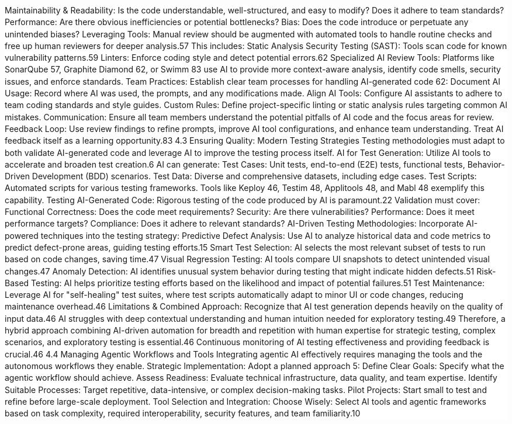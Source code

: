 Maintainability & Readability: Is the code understandable, well-structured, and easy to modify? Does it adhere to team standards?
Performance: Are there obvious inefficiencies or potential bottlenecks?
Bias: Does the code introduce or perpetuate any unintended biases?
Leveraging Tools: Manual review should be augmented with automated tools to handle routine checks and free up human reviewers for deeper analysis.57 This includes:
Static Analysis Security Testing (SAST): Tools scan code for known vulnerability patterns.59
Linters: Enforce coding style and detect potential errors.62
Specialized AI Review Tools: Platforms like SonarQube 57, Graphite Diamond 62, or Swimm 83 use AI to provide more context-aware analysis, identify code smells, security issues, and enforce standards.
Team Practices: Establish clear team processes for handling AI-generated code 62:
Document AI Usage: Record where AI was used, the prompts, and any modifications made.
Align AI Tools: Configure AI assistants to adhere to team coding standards and style guides.
Custom Rules: Define project-specific linting or static analysis rules targeting common AI mistakes.
Communication: Ensure all team members understand the potential pitfalls of AI code and the focus areas for review.
Feedback Loop: Use review findings to refine prompts, improve AI tool configurations, and enhance team understanding. Treat AI feedback itself as a learning opportunity.83
4.3 Ensuring Quality: Modern Testing Strategies
Testing methodologies must adapt to both validate AI-generated code and leverage AI to improve the testing process itself.
AI for Test Generation: Utilize AI tools to accelerate and broaden test creation.6 AI can generate:
Test Cases: Unit tests, end-to-end (E2E) tests, functional tests, Behavior-Driven Development (BDD) scenarios.
Test Data: Diverse and comprehensive datasets, including edge cases.
Test Scripts: Automated scripts for various testing frameworks.
Tools like Keploy 46, Testim 48, Applitools 48, and Mabl 48 exemplify this capability.
Testing AI-Generated Code: Rigorous testing of the code produced by AI is paramount.22 Validation must cover:
Functional Correctness: Does the code meet requirements?
Security: Are there vulnerabilities?
Performance: Does it meet performance targets?
Compliance: Does it adhere to relevant standards?
AI-Driven Testing Methodologies: Incorporate AI-powered techniques into the testing strategy:
Predictive Defect Analysis: Use AI to analyze historical data and code metrics to predict defect-prone areas, guiding testing efforts.15
Smart Test Selection: AI selects the most relevant subset of tests to run based on code changes, saving time.47
Visual Regression Testing: AI tools compare UI snapshots to detect unintended visual changes.47
Anomaly Detection: AI identifies unusual system behavior during testing that might indicate hidden defects.51
Risk-Based Testing: AI helps prioritize testing efforts based on the likelihood and impact of potential failures.51
Test Maintenance: Leverage AI for "self-healing" test suites, where test scripts automatically adapt to minor UI or code changes, reducing maintenance overhead.46
Limitations & Combined Approach: Recognize that AI test generation depends heavily on the quality of input data.46 AI struggles with deep contextual understanding and human intuition needed for exploratory testing.49 Therefore, a hybrid approach combining AI-driven automation for breadth and repetition with human expertise for strategic testing, complex scenarios, and exploratory testing is essential.46 Continuous monitoring of AI testing effectiveness and providing feedback is crucial.46
4.4 Managing Agentic Workflows and Tools
Integrating agentic AI effectively requires managing the tools and the autonomous workflows they enable.
Strategic Implementation: Adopt a planned approach 5:
Define Clear Goals: Specify what the agentic workflow should achieve.
Assess Readiness: Evaluate technical infrastructure, data quality, and team expertise.
Identify Suitable Processes: Target repetitive, data-intensive, or complex decision-making tasks.
Pilot Projects: Start small to test and refine before large-scale deployment.
Tool Selection and Integration:
Choose Wisely: Select AI tools and agentic frameworks based on task complexity, required interoperability, security features, and team familiarity.10